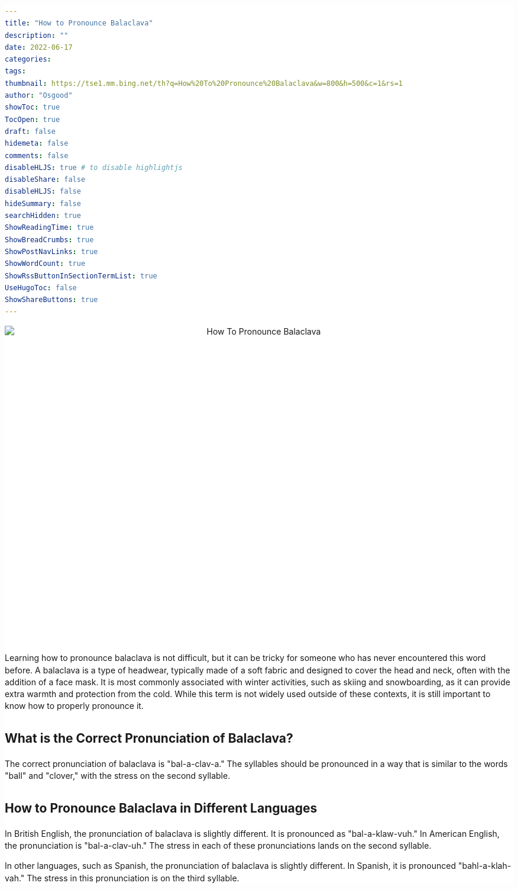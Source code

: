 ```yaml
---
title: "How to Pronounce Balaclava"
description: ""
date: 2022-06-17
categories: 
tags: 
thumbnail: https://tse1.mm.bing.net/th?q=How%20To%20Pronounce%20Balaclava&w=800&h=500&c=1&rs=1
author: "Osgood"
showToc: true
TocOpen: true
draft: false
hidemeta: false
comments: false
disableHLJS: true # to disable highlightjs
disableShare: false
disableHLJS: false
hideSummary: false
searchHidden: true
ShowReadingTime: true
ShowBreadCrumbs: true
ShowPostNavLinks: true
ShowWordCount: true
ShowRssButtonInSectionTermList: true
UseHugoToc: false
ShowShareButtons: true
---
```


<center>
	<img src="https://tse1.mm.bing.net/th?q=How%20To%20Pronounce%20Balaclava&w=800&h=500&c=1&rs=1" alt="How To Pronounce Balaclava" width="800" height="500" style="display: block; width: 100%; height: auto">
</center>

<p>Learning how to pronounce balaclava is not difficult, but it can be tricky for someone who has never encountered this word before. A balaclava is a type of headwear, typically made of a soft fabric and designed to cover the head and neck, often with the addition of a face mask. It is most commonly associated with winter activities, such as skiing and snowboarding, as it can provide extra warmth and protection from the cold. While this term is not widely used outside of these contexts, it is still important to know how to properly pronounce it.</p>

<h2>What is the Correct Pronunciation of Balaclava?</h2>

<p>The correct pronunciation of balaclava is "bal-a-clav-a." The syllables should be pronounced in a way that is similar to the words "ball" and "clover," with the stress on the second syllable.</p>

<h2>How to Pronounce Balaclava in Different Languages</h2>

<p>In British English, the pronunciation of balaclava is slightly different. It is pronounced as "bal-a-klaw-vuh." In American English, the pronunciation is "bal-a-clav-uh." The stress in each of these pronunciations lands on the second syllable.</p>

<p>In other languages, such as Spanish, the pronunciation of balaclava is slightly different. In Spanish, it is pronounced "bahl-a-klah-vah." The stress in this pronunciation is on the third syllable.</p>
